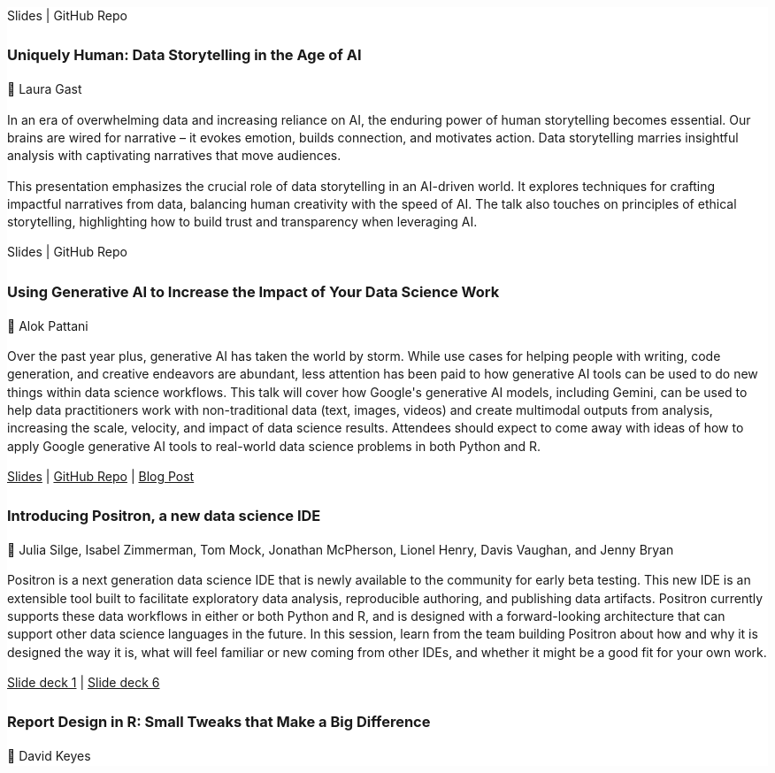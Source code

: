 Slides | GitHub Repo

### Uniquely Human: Data Storytelling in the Age of AI
💬 Laura Gast

In an era of overwhelming data and increasing reliance on AI, the enduring power of human storytelling becomes essential. Our brains are wired for narrative – it evokes emotion, builds connection, and motivates action. Data storytelling marries insightful analysis with captivating narratives that move audiences.

This presentation emphasizes the crucial role of data storytelling in an AI-driven world. It explores techniques for crafting impactful narratives from data, balancing human creativity with the speed of AI. The talk also touches on principles of ethical storytelling, highlighting how to build trust and transparency when leveraging AI.

Slides | GitHub Repo

### Using Generative AI to Increase the Impact of Your Data Science Work
💬 Alok Pattani

Over the past year plus, generative AI has taken the world by storm. While use cases for helping people with writing, code generation, and creative endeavors are abundant, less attention has been paid to how generative AI tools can be used to do new things within data science workflows. This talk will cover how Google's generative AI models, including Gemini, can be used to help data practitioners work with non-traditional data (text, images, videos) and create multimodal outputs from analysis, increasing the scale, velocity, and impact of data science results. Attendees should expect to come away with ideas of how to apply Google generative AI tools to real-world data science problems in both Python and R.

[Slides](https://docs.google.com/presentation/d/18lS3d3pn-ImyOO0gE0DSLreH4iA6-YSZbRJq-I44j0c/) | [GitHub Repo](https://github.com/alokpattani/gcp-datascience/tree/master/olympics-medals-analysis) | [Blog Post](https://medium.com/google-cloud/achieving-gold-medal-level-data-science-communication-with-gemini-and-vertex-ai-536078880191)

### Introducing Positron, a new data science IDE
💬 Julia Silge, Isabel Zimmerman, Tom Mock, Jonathan McPherson, Lionel Henry, Davis Vaughan, and Jenny Bryan

Positron is a next generation data science IDE that is newly available to the community for early beta testing. This new IDE is an extensible tool built to facilitate exploratory data analysis, reproducible authoring, and publishing data artifacts. Positron currently supports these data workflows in either or both Python and R, and is designed with a forward-looking architecture that can support other data science languages in the future. In this session, learn from the team building Positron about how and why it is designed the way it is, what will feel familiar or new coming from other IDEs, and whether it might be a good fit for your own work.

[Slide deck 1](https://speakerdeck.com/juliasilge/introducing-positron) | [Slide deck 6](https://speakerdeck.com/jennybc/positron-for-r-and-rstudio-users)

### Report Design in R: Small Tweaks that Make a Big Difference
💬 David Keyes
